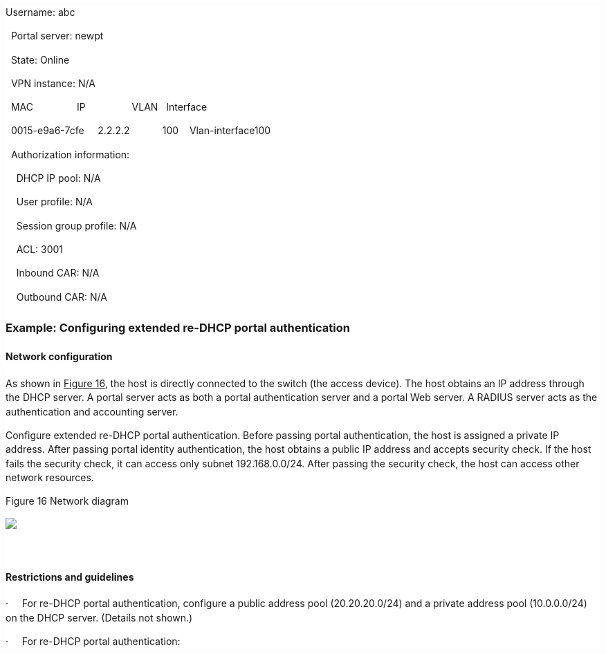 Username: abc

  Portal server: newpt

  State: Online

  VPN instance: N/A

  MAC                IP                 VLAN  
Interface

  0015-e9a6-7cfe     2.2.2.2          
 100    Vlan-interface100

  Authorization information:

    DHCP IP pool: N/A

    User profile: N/A

    Session group profile: N/A

    ACL: 3001

    Inbound CAR: N/A

    Outbound CAR: N/A

### Example: Configuring extended re-DHCP portal authentication

#### Network configuration

As shown in [Figure 16](#_Ref363914302), the
host is directly connected to the switch (the access device). The host obtains
an IP address through the DHCP server. A portal server acts as both a portal
authentication server and a portal Web server. A RADIUS server acts as the authentication
and accounting server.

Configure extended re-DHCP portal
authentication. Before passing portal authentication, the host is assigned a
private IP address. After passing portal identity authentication, the host
obtains a public IP address and accepts security check. If the host fails the
security check, it can access only subnet 192.168.0.0/24. After passing the
security check, the host can access other network resources.

Figure 16 Network diagram

![](https://resource.h3c.com/en/202407/12/20240712_11705358_x_Img_x_png_18_2216065_294551_0.png)

‌

#### Restrictions and guidelines

·     For re-DHCP portal authentication, configure a
public address pool (20.20.20.0/24) and a private address pool (10.0.0.0/24) on
the DHCP server. (Details not shown.)

·     For re-DHCP portal authentication:

